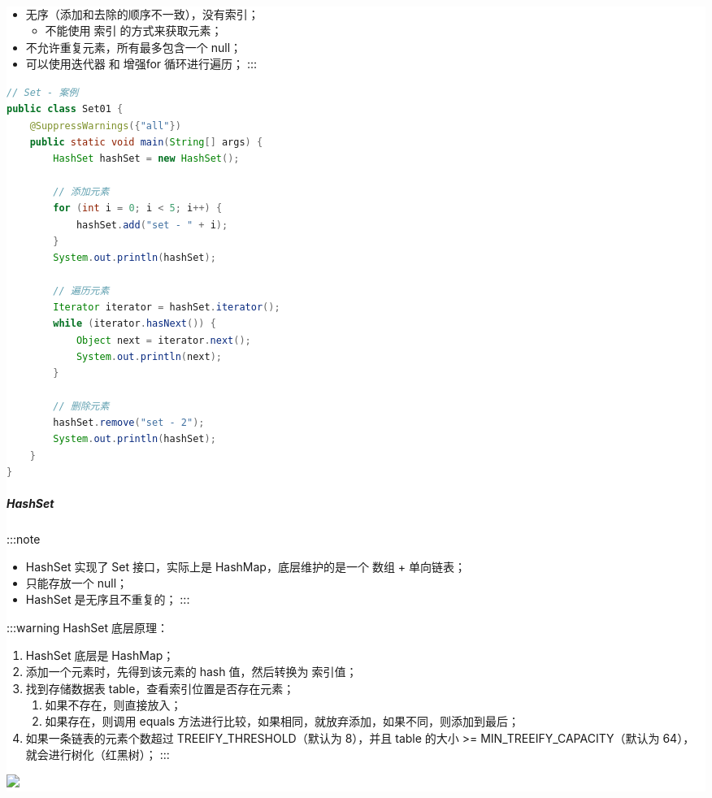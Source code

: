 - 无序（添加和去除的顺序不一致），没有索引；
   - 不能使用 索引 的方式来获取元素；
- 不允许重复元素，所有最多包含一个 null；
- 可以使用迭代器 和 增强for 循环进行遍历；
:::

```java
// Set - 案例
public class Set01 {
    @SuppressWarnings({"all"})
    public static void main(String[] args) {
        HashSet hashSet = new HashSet();

        // 添加元素
        for (int i = 0; i < 5; i++) {
            hashSet.add("set - " + i);
        }
        System.out.println(hashSet);

        // 遍历元素
        Iterator iterator = hashSet.iterator();
        while (iterator.hasNext()) {
            Object next = iterator.next();
            System.out.println(next);
        }

        // 删除元素
        hashSet.remove("set - 2");
        System.out.println(hashSet);
    }
}
```

##### HashSet
:::note

- HashSet 实现了 Set 接口，实际上是 HashMap，底层维护的是一个 数组 + 单向链表；
- 只能存放一个 null；
- HashSet 是无序且不重复的；
:::

:::warning
HashSet 底层原理：

1. HashSet 底层是 HashMap；
2. 添加一个元素时，先得到该元素的 hash 值，然后转换为 索引值；
3. 找到存储数据表 table，查看索引位置是否存在元素；
   1. 如果不存在，则直接放入；
   2. 如果存在，则调用 equals 方法进行比较，如果相同，就放弃添加，如果不同，则添加到最后；
4. 如果一条链表的元素个数超过 TREEIFY_THRESHOLD（默认为 8），并且 table 的大小 >= MIN_TREEIFY_CAPACITY（默认为 64），就会进行树化（红黑树）；
:::

![](https://img.pupper.cn/img/1653297919183-91236fe0-51e8-4e78-a19a-60251dbe6f91.png)
